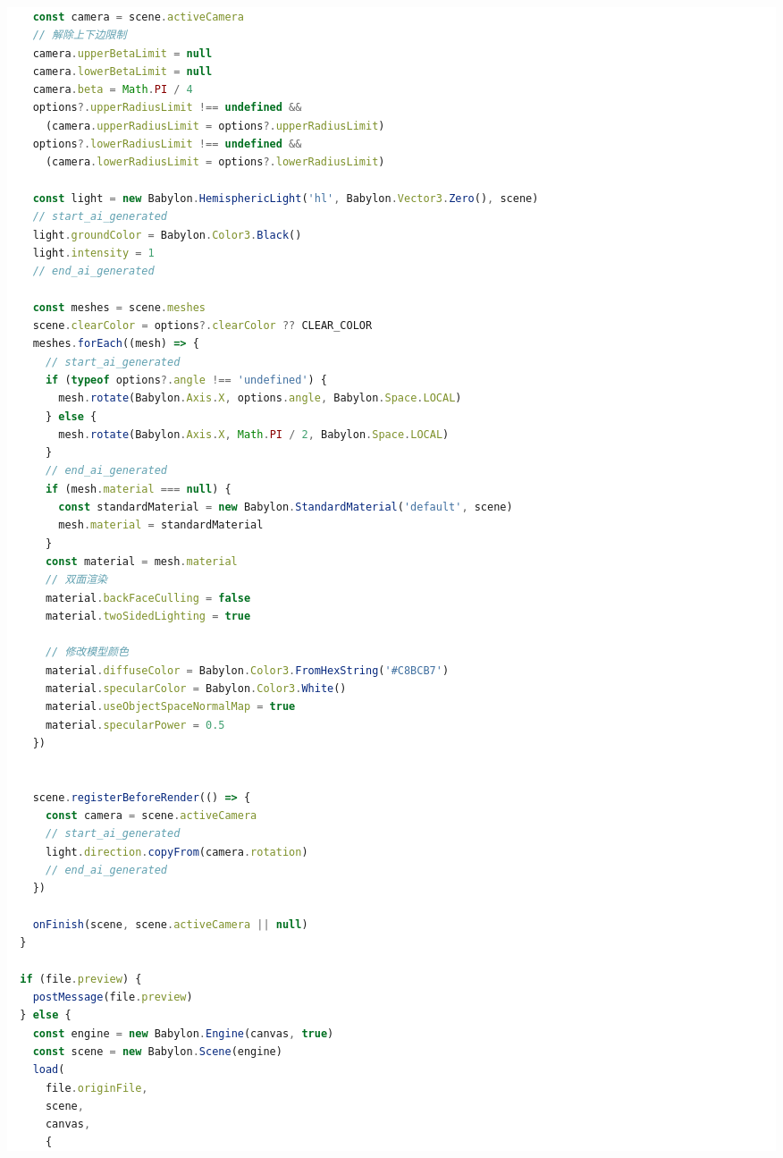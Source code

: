 ```javascript
    const camera = scene.activeCamera
    // 解除上下边限制
    camera.upperBetaLimit = null
    camera.lowerBetaLimit = null
    camera.beta = Math.PI / 4
    options?.upperRadiusLimit !== undefined &&
      (camera.upperRadiusLimit = options?.upperRadiusLimit)
    options?.lowerRadiusLimit !== undefined &&
      (camera.lowerRadiusLimit = options?.lowerRadiusLimit)

    const light = new Babylon.HemisphericLight('hl', Babylon.Vector3.Zero(), scene)
    // start_ai_generated
    light.groundColor = Babylon.Color3.Black()
    light.intensity = 1
    // end_ai_generated

    const meshes = scene.meshes
    scene.clearColor = options?.clearColor ?? CLEAR_COLOR
    meshes.forEach((mesh) => {
      // start_ai_generated
      if (typeof options?.angle !== 'undefined') {
        mesh.rotate(Babylon.Axis.X, options.angle, Babylon.Space.LOCAL)
      } else {
        mesh.rotate(Babylon.Axis.X, Math.PI / 2, Babylon.Space.LOCAL)
      }
      // end_ai_generated
      if (mesh.material === null) {
        const standardMaterial = new Babylon.StandardMaterial('default', scene)
        mesh.material = standardMaterial
      }
      const material = mesh.material
      // 双面渲染
      material.backFaceCulling = false
      material.twoSidedLighting = true

      // 修改模型颜色
      material.diffuseColor = Babylon.Color3.FromHexString('#C8BCB7')
      material.specularColor = Babylon.Color3.White()
      material.useObjectSpaceNormalMap = true
      material.specularPower = 0.5
    })


    scene.registerBeforeRender(() => {
      const camera = scene.activeCamera
      // start_ai_generated
      light.direction.copyFrom(camera.rotation)
      // end_ai_generated
    })

    onFinish(scene, scene.activeCamera || null)
  }

  if (file.preview) {
    postMessage(file.preview)
  } else {
    const engine = new Babylon.Engine(canvas, true)
    const scene = new Babylon.Scene(engine)
    load(
      file.originFile,
      scene,
      canvas,
      {
```